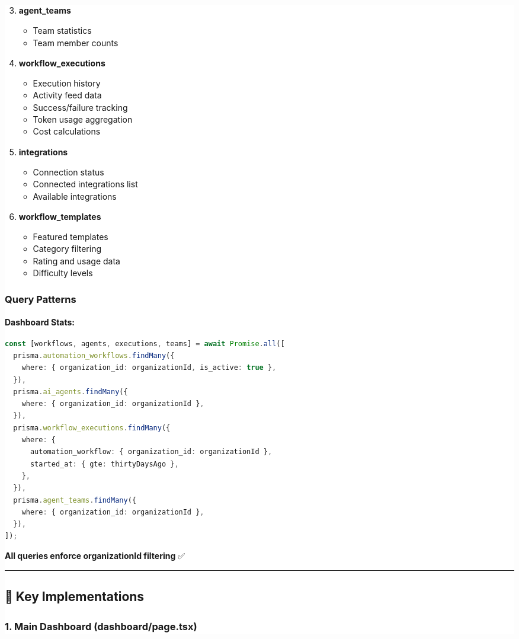 3. **agent_teams**
   - Team statistics
   - Team member counts

4. **workflow_executions**
   - Execution history
   - Activity feed data
   - Success/failure tracking
   - Token usage aggregation
   - Cost calculations

5. **integrations**
   - Connection status
   - Connected integrations list
   - Available integrations

6. **workflow_templates**
   - Featured templates
   - Category filtering
   - Rating and usage data
   - Difficulty levels

### Query Patterns

**Dashboard Stats:**
```typescript
const [workflows, agents, executions, teams] = await Promise.all([
  prisma.automation_workflows.findMany({
    where: { organization_id: organizationId, is_active: true },
  }),
  prisma.ai_agents.findMany({
    where: { organization_id: organizationId },
  }),
  prisma.workflow_executions.findMany({
    where: {
      automation_workflow: { organization_id: organizationId },
      started_at: { gte: thirtyDaysAgo },
    },
  }),
  prisma.agent_teams.findMany({
    where: { organization_id: organizationId },
  }),
]);
```

**All queries enforce organizationId filtering** ✅

---

## 🚀 Key Implementations

### 1. Main Dashboard (dashboard/page.tsx)
